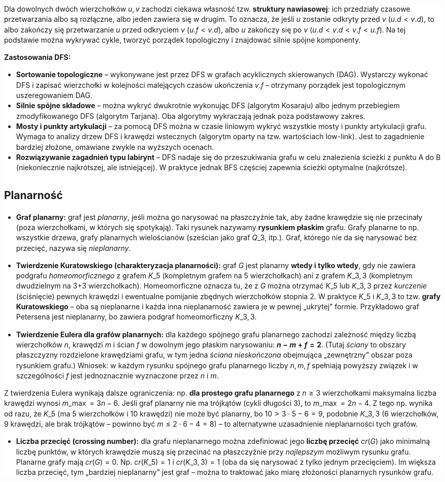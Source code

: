 Dla dowolnych dwóch wierzchołków $u, v$ zachodzi ciekawa własność tzw. **struktury nawiasowej**: ich przedziały czasowe przetwarzania albo są rozłączne, albo jeden zawiera się w drugim. To oznacza, że jeśli $u$ zostanie odkryty przed $v$ ($u.d < v.d$), to albo zakończy się przetwarzanie $u$ przed odkryciem $v$ ($u.f < v.d$), albo $u$ zakończy się po $v$ ($u.d < v.d < v.f < u.f$). Na tej podstawie można wykrywać cykle, tworzyć porządek topologiczny i znajdować silnie spójne komponenty.

**Zastosowania DFS:**

* **Sortowanie topologiczne** – wykonywane jest przez DFS w grafach acyklicznych skierowanych (DAG). Wystarczy wykonać DFS i zapisać wierzchołki w kolejności malejących czasów ukończenia $v.f$ – otrzymany porządek jest topologicznym uszeregowaniem DAG.
* **Silnie spójne składowe** – można wykryć dwukrotnie wykonując DFS (algorytm Kosaraju) albo jednym przebiegiem zmodyfikowanego DFS (algorytm Tarjana). Oba algorytmy wykraczają jednak poza podstawowy zakres.
* **Mosty i punkty artykulacji** – za pomocą DFS można w czasie liniowym wykryć wszystkie mosty i punkty artykulacji grafu. Wymaga to analizy drzew DFS i krawędzi wstecznych (algorytm oparty na tzw. wartościach low-link). Jest to zagadnienie bardziej złożone, omawiane zwykle na wyższych ocenach.
* **Rozwiązywanie zagadnień typu labirynt** – DFS nadaje się do przeszukiwania grafu w celu znalezienia ścieżki z punktu A do B (niekoniecznie najkrótszej, ale istniejącej). W praktyce jednak BFS częściej zapewnia ścieżki optymalne (najkrótsze).


## Planarność

* **Graf planarny:** graf jest *planarny*, jeśli można go narysować na płaszczyźnie tak, aby żadne krawędzie się nie przecinały (poza wierzchołkami, w których się spotykają). Taki rysunek nazywamy **rysunkiem płaskim** grafu. Grafy planarne to np. wszystkie drzewa, grafy planarnych wielościanów (sześcian jako graf $Q\_3$, itp.). Graf, którego nie da się narysować bez przecięć, nazywa się *nieplanarny*.

* **Twierdzenie Kuratowskiego (charakteryzacja planarności):** graf $G$ jest planarny **wtedy i tylko wtedy**, gdy nie zawiera podgrafu *homeomorficznego* z grafem $K\_5$ (kompletnym grafem na 5 wierzchołkach) ani z grafem $K\_{3,3}$ (kompletnym dwudzielnym na 3+3 wierzchołkach). Homeomorficzne oznacza tu, że z $G$ można otrzymać $K\_5$ lub $K\_{3,3}$ przez *kurczenie* (ściśnięcie) pewnych krawędzi i ewentualne pomijanie zbędnych wierzchołków stopnia 2. W praktyce $K\_5$ i $K\_{3,3}$ to tzw. **grafy Kuratowskiego** – oba są nieplanarne i każda inna nieplanarność zawiera je w pewnej „ukrytej” formie. Przykładowo graf Petersena jest nieplanarny, bo zawiera podgraf homeomorficzny $K\_{3,3}$.

* **Twierdzenie Eulera dla grafów planarnych:** dla każdego spójnego grafu planarnego zachodzi zależność między liczbą wierzchołków $n$, krawędzi $m$ i ścian $f$ w dowolnym jego płaskim narysowaniu: **$n - m + f = 2$**. (Tutaj *ściany* to obszary płaszczyzny rozdzielone krawędziami grafu, w tym jedna *ściana nieskończona* obejmująca „zewnętrzny” obszar poza rysunkiem grafu.) Wniosek: w każdym rysunku spójnego grafu planarnego liczby $n,m,f$ spełniają powyższy związek i w szczególności $f$ jest jednoznacznie wyznaczone przez $n$ i $m$. 

Z twierdzenia Eulera wynikają dalsze ograniczenia: np. **dla prostego grafu planarnego** z $n\ge 3$ wierzchołkami maksymalna liczba krawędzi wynosi $m\_{\max}=3n-6$. Jeśli graf planarny nie ma trójkątów (cykli długości 3), to $m\_{\max}=2n-4$. Z tego np. wynika od razu, że $K\_5$ (ma $5$ wierzchołków i $10$ krawędzi) nie może być planarny, bo $10 > 3\cdot 5 - 6 = 9$, podobnie $K\_{3,3}$ (6 wierzchołków, 9 krawędzi, ale brak trójkątów – powinno być $m \le 2\cdot6-4=8$) – to alternatywne uzasadnienie nieplanarności tych grafów.

* **Liczba przecięć (crossing number):** dla grafu nieplanarnego można zdefiniować jego **liczbę przecięć** $cr(G)$ jako minimalną liczbę punktów, w których krawędzie muszą się przecinać na płaszczyźnie przy *najlepszym* możliwym rysunku grafu. Planarne grafy mają $cr(G)=0$. Np. $cr(K\_5)=1$ i $cr(K\_{3,3})=1$ (oba da się narysować z tylko jednym przecięciem). Im większa liczba przecięć, tym „bardziej nieplanarny” jest graf – można to traktować jako miarę złożoności planarnych rysunków grafu.
